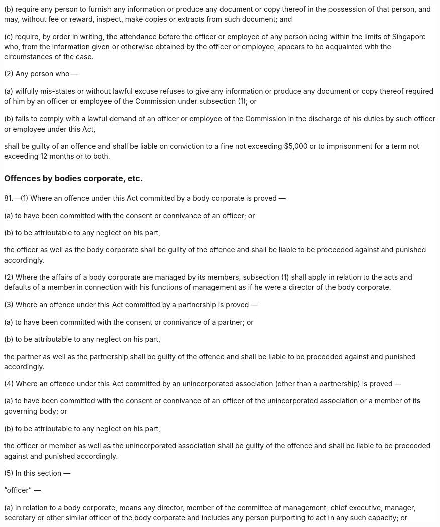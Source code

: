 (b) require any person to furnish any information or produce any document or copy thereof in the possession of that person, and may, without fee or reward, inspect, make copies or extracts from such document; and

(c) require, by order in writing, the attendance before the officer or employee of any person being within the limits of Singapore who, from the information given or otherwise obtained by the officer or employee, appears to be acquainted with the circumstances of the case.

(2) Any person who —

(a) wilfully mis-states or without lawful excuse refuses to give any information or produce any document or copy thereof required of him by an officer or employee of the Commission under subsection (1); or

(b) fails to comply with a lawful demand of an officer or employee of the Commission in the discharge of his duties by such officer or employee under this Act,

shall be guilty of an offence and shall be liable on conviction to a fine not exceeding $5,000 or to imprisonment for a term not exceeding 12 months or to both.

### Offences by bodies corporate, etc.

81\.—(1) Where an offence under this Act committed by a body corporate is proved —

(a) to have been committed with the consent or connivance of an officer; or

(b) to be attributable to any neglect on his part,

the officer as well as the body corporate shall be guilty of the offence and shall be liable to be proceeded against and punished accordingly.

(2) Where the affairs of a body corporate are managed by its members, subsection (1) shall apply in relation to the acts and defaults of a member in connection with his functions of management as if he were a director of the body corporate.

(3) Where an offence under this Act committed by a partnership is proved —

(a) to have been committed with the consent or connivance of a partner; or

(b) to be attributable to any neglect on his part,

the partner as well as the partnership shall be guilty of the offence and shall be liable to be proceeded against and punished accordingly.

(4) Where an offence under this Act committed by an unincorporated association (other than a partnership) is proved —

(a) to have been committed with the consent or connivance of an officer of the unincorporated association or a member of its governing body; or

(b) to be attributable to any neglect on his part,

the officer or member as well as the unincorporated association shall be guilty of the offence and shall be liable to be proceeded against and punished accordingly.

(5) In this section —

“officer” —

(a) in relation to a body corporate, means any director, member of the committee of management, chief executive, manager, secretary or other similar officer of the body corporate and includes any person purporting to act in any such capacity; or
